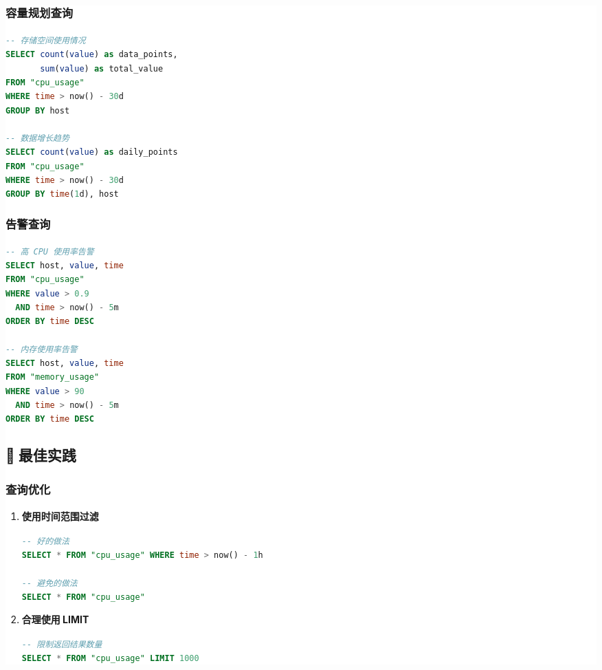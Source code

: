 ### 容量规划查询

```sql
-- 存储空间使用情况
SELECT count(value) as data_points,
       sum(value) as total_value
FROM "cpu_usage" 
WHERE time > now() - 30d 
GROUP BY host

-- 数据增长趋势
SELECT count(value) as daily_points
FROM "cpu_usage" 
WHERE time > now() - 30d 
GROUP BY time(1d), host
```

### 告警查询

```sql
-- 高 CPU 使用率告警
SELECT host, value, time
FROM "cpu_usage" 
WHERE value > 0.9 
  AND time > now() - 5m
ORDER BY time DESC

-- 内存使用率告警
SELECT host, value, time
FROM "memory_usage" 
WHERE value > 90 
  AND time > now() - 5m
ORDER BY time DESC
```

## 🎯 最佳实践

### 查询优化

1. **使用时间范围过滤**
   ```sql
   -- 好的做法
   SELECT * FROM "cpu_usage" WHERE time > now() - 1h
   
   -- 避免的做法
   SELECT * FROM "cpu_usage"
   ```

2. **合理使用 LIMIT**
   ```sql
   -- 限制返回结果数量
   SELECT * FROM "cpu_usage" LIMIT 1000
   ```
